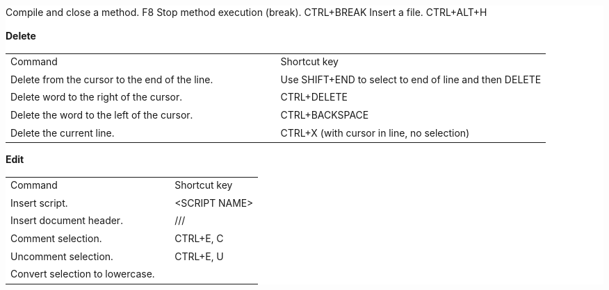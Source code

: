 <tr>
<td>Compile and close a method.</td>
<td width="37%">F8</td>
</tr>
<tr>
<td>Stop method execution (break).</td>
<td width="37%">CTRL+BREAK</td>
</tr>
<tr>
<td>Insert a file.</td>
<td width="37%">CTRL+ALT+H</td>
</tr>
</tbody>
</table>
<p><strong>Delete</strong></p>
<table>
<tbody>
<tr>
<td>Command</td>
<td width="50%">Shortcut key</td>
</tr>
<tr>
<td>Delete from the cursor to the end of the line.</td>
<td width="50%">Use SHIFT+END to select to end of line and then DELETE</td>
</tr>
<tr>
<td>Delete word to the right of the cursor.</td>
<td width="50%">CTRL+DELETE</td>
</tr>
<tr>
<td>Delete the word to the left of the cursor.</td>
<td width="50%">CTRL+BACKSPACE</td>
</tr>
<tr>
<td>Delete the current line.</td>
<td width="50%">CTRL+X (with cursor in line, no selection)</td>
</tr>
</tbody>
</table>
<p><strong>Edit</strong></p>
<table>
<tbody>
<tr>
<td>Command</td>
<td width="35%">Shortcut key</td>
</tr>
<tr>
<td>Insert script.</td>
<td width="35%">&lt;SCRIPT NAME&gt;</td>
</tr>
<tr>
<td>Insert document header.</td>
<td width="35%">///</td>
</tr>
<tr>
<td>Comment selection.</td>
<td width="35%">CTRL+E, C</td>
</tr>
<tr>
<td>Uncomment selection.</td>
<td width="35%">CTRL+E, U</td>
</tr>
<tr>
<td>Convert selection to lowercase.</td>